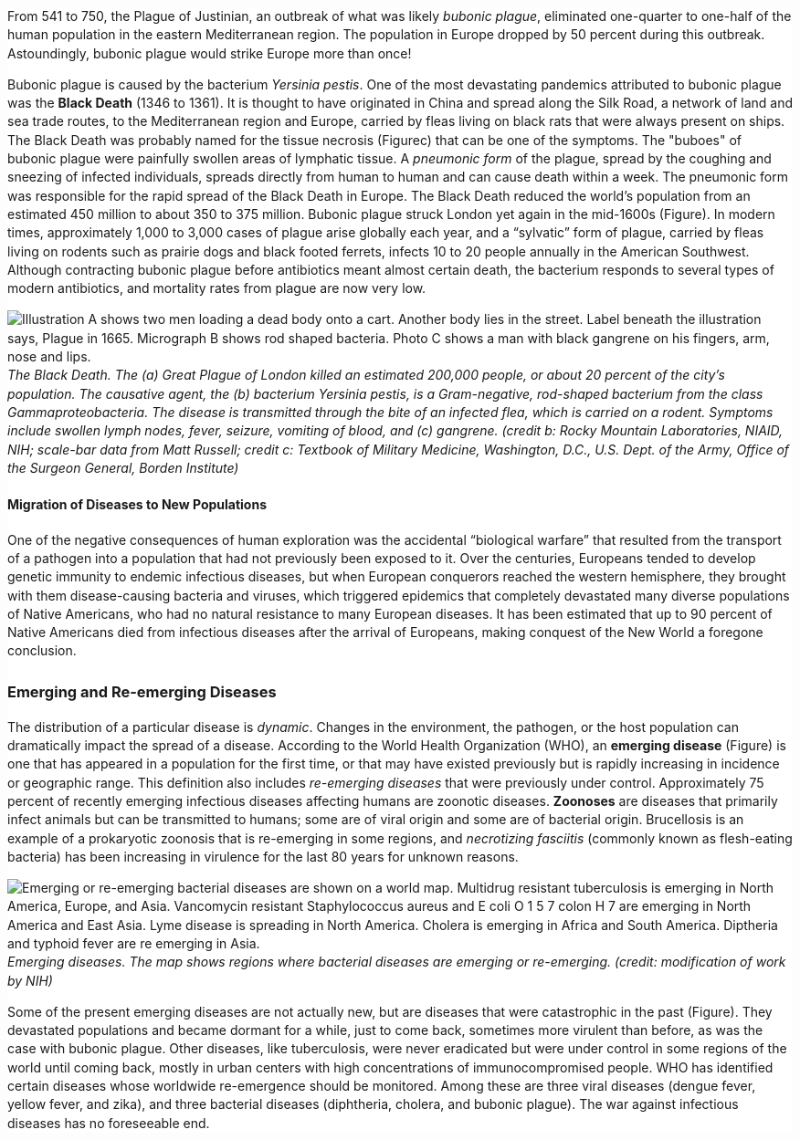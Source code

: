 From 541 to 750, the Plague of Justinian, an outbreak of what was likely _bubonic plague_, eliminated one-quarter to one-half of the human population in the eastern Mediterranean region. The population in Europe dropped by 50 percent during this outbreak. Astoundingly, bubonic plague would strike Europe more than once!

Bubonic plague is caused by the bacterium _Yersinia pestis_. One of the most devastating pandemics attributed to bubonic plague was the **Black Death** (1346 to 1361). It is thought to have originated in China and spread along the Silk Road, a network of land and sea trade routes, to the Mediterranean region and Europe, carried by fleas living on black rats that were always present on ships. The Black Death was probably named for the tissue necrosis (Figurec) that can be one of the symptoms. The "buboes" of bubonic plague were painfully swollen areas of lymphatic tissue. A _pneumonic form_ of the plague, spread by the coughing and sneezing of infected individuals, spreads directly from human to human and can cause death within a week. The pneumonic form was responsible for the rapid spread of the Black Death in Europe. The Black Death reduced the world’s population from an estimated 450 million to about 350 to 375 million. Bubonic plague struck London yet again in the mid-1600s (Figure). In modern times, approximately 1,000 to 3,000 cases of plague arise globally each year, and a “sylvatic” form of plague, carried by fleas living on rodents such as prairie dogs and black footed ferrets, infects 10 to 20 people annually in the American Southwest. Although contracting bubonic plague before antibiotics meant almost certain death, the bacterium responds to several types of modern antibiotics, and mortality rates from plague are now very low.

![Illustration A shows two men loading a dead body onto a cart. Another body lies in the street. Label beneath the illustration says, Plague in 1665. Micrograph B shows rod shaped bacteria. Photo C shows a man with black gangrene on his fingers, arm, nose and lips.][2] _The Black Death. The (a) Great Plague of London killed an estimated 200,000 people, or about 20 percent of the city’s population. The causative agent, the (b) bacterium _Yersinia pestis_, is a Gram-negative, rod-shaped bacterium from the class Gammaproteobacteria. The disease is transmitted through the bite of an infected flea, which is carried on a rodent. Symptoms include swollen lymph nodes, fever, seizure, vomiting of blood, and (c) gangrene. (credit b: Rocky Mountain Laboratories, NIAID, NIH; scale-bar data from Matt Russell; credit c: Textbook of Military Medicine, Washington, D.C., U.S. Dept. of the Army, Office of the Surgeon General, Borden Institute)_

#### Migration of Diseases to New Populations

One of the negative consequences of human exploration was the accidental “biological warfare” that resulted from the transport of a pathogen into a population that had not previously been exposed to it. Over the centuries, Europeans tended to develop genetic immunity to endemic infectious diseases, but when European conquerors reached the western hemisphere, they brought with them disease-causing bacteria and viruses, which triggered epidemics that completely devastated many diverse populations of Native Americans, who had no natural resistance to many European diseases. It has been estimated that up to 90 percent of Native Americans died from infectious diseases after the arrival of Europeans, making conquest of the New World a foregone conclusion.

### Emerging and Re-emerging Diseases

The distribution of a particular disease is _dynamic_. Changes in the environment, the pathogen, or the host population can dramatically impact the spread of a disease. According to the World Health Organization (WHO), an **emerging disease** (Figure) is one that has appeared in a population for the first time, or that may have existed previously but is rapidly increasing in incidence or geographic range. This definition also includes _re-emerging diseases_ that were previously under control. Approximately 75 percent of recently emerging infectious diseases affecting humans are zoonotic diseases. **Zoonoses** are diseases that primarily infect animals but can be transmitted to humans; some are of viral origin and some are of bacterial origin. Brucellosis is an example of a prokaryotic zoonosis that is re-emerging in some regions, and _necrotizing fasciitis_ (commonly known as flesh-eating bacteria) has been increasing in virulence for the last 80 years for unknown reasons.

![Emerging or re-emerging bacterial diseases are shown on a world map. Multidrug resistant tuberculosis is emerging in North America, Europe, and Asia. Vancomycin resistant Staphylococcus aureus and E coli O 1 5 7 colon H 7 are emerging in North America and East Asia. Lyme disease is spreading in North America. Cholera is emerging in Africa and South America. Diptheria and typhoid fever are re emerging in Asia.][3] _Emerging diseases. The map shows regions where bacterial diseases are emerging or re-emerging. (credit: modification of work by NIH)_

Some of the present emerging diseases are not actually new, but are diseases that were catastrophic in the past (Figure). They devastated populations and became dormant for a while, just to come back, sometimes more virulent than before, as was the case with bubonic plague. Other diseases, like tuberculosis, were never eradicated but were under control in some regions of the world until coming back, mostly in urban centers with high concentrations of immunocompromised people. WHO has identified certain diseases whose worldwide re-emergence should be monitored. Among these are three viral diseases (dengue fever, yellow fever, and zika), and three bacterial diseases (diphtheria, cholera, and bubonic plague). The war against infectious diseases has no foreseeable end.


   [1]: https://cnx.org/resources/eb967ebc40f15af8ecab0ba3f68e31da6dd33623/Figure_B22_04_07.png
   [2]: https://cnx.org/resources/02f173d7aa82aa905d00c162b854507d537b5c1d/Figure_22_04_02.jpg
   [3]: https://cnx.org/resources/fa922231a6549bba65631a0eb83c4a27127e317d/Figure_22_04_03.jpg
   [4]: https://cnx.org/resources/bad1584f783bb2a6443f9b0902aba979a73ab41e/Figure_B22_04_08.png
   [5]: https://cnx.org/resources/10dd548861b70c2e1341e24e4997da1aee22bf40/Figure_22_04_06f.jpg
   [6]: https://cnx.org/resources/e7cc501407aaff7202022b8e4ec9521912ecf434/Figure_B22_04_03.png
   [7]: https://cnx.org/resources/e37df6bc684f7f0febba8adafa1f05385e5be143/Figure_22_04_07.jpg